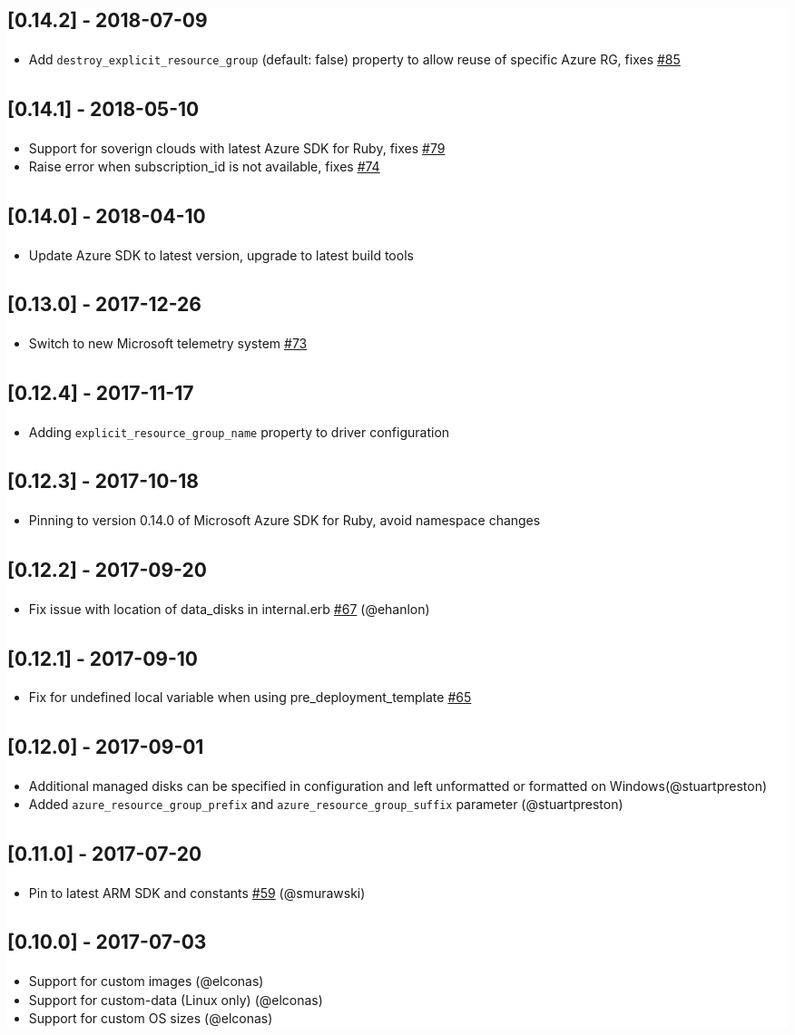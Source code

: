 ## [0.14.2] - 2018-07-09
- Add `destroy_explicit_resource_group` (default: false) property to allow reuse of specific Azure RG, fixes [#85](https://github.com/test-kitchen/kitchen-azurerm/issues/85)

## [0.14.1] - 2018-05-10
- Support for soverign clouds with latest Azure SDK for Ruby, fixes [#79](https://github.com/test-kitchen/kitchen-azurerm/issues/79)
- Raise error when subscription_id is not available, fixes [#74](https://github.com/test-kitchen/kitchen-azurerm/issues/74)

## [0.14.0] - 2018-04-10
- Update Azure SDK to latest version, upgrade to latest build tools

## [0.13.0] - 2017-12-26
- Switch to new Microsoft telemetry system [#73](https://github.com/test-kitchen/kitchen-azurerm/issues/73)

## [0.12.4] - 2017-11-17
- Adding `explicit_resource_group_name` property to driver configuration

## [0.12.3] - 2017-10-18
- Pinning to version 0.14.0 of Microsoft Azure SDK for Ruby, avoid namespace changes

## [0.12.2] - 2017-09-20
- Fix issue with location of data_disks in internal.erb [#67](https://github.com/test-kitchen/kitchen-azurerm/pull/67https://github.com/test-kitchen/kitchen-azurerm/pull/67) (@ehanlon)

## [0.12.1] - 2017-09-10
- Fix for undefined local variable when using pre_deployment_template [#65](https://github.com/test-kitchen/kitchen-azurerm/issue/65)

## [0.12.0] - 2017-09-01
- Additional managed disks can be specified in configuration and left unformatted or formatted on Windows(@stuartpreston)
- Added `azure_resource_group_prefix` and `azure_resource_group_suffix` parameter (@stuartpreston)

## [0.11.0] - 2017-07-20
- Pin to latest ARM SDK and constants [#59](https://github.com/test-kitchen/kitchen-azurerm/pull/59) (@smurawski)

## [0.10.0] - 2017-07-03
- Support for custom images (@elconas)
- Support for custom-data (Linux only) (@elconas)
- Support for custom OS sizes (@elconas)
